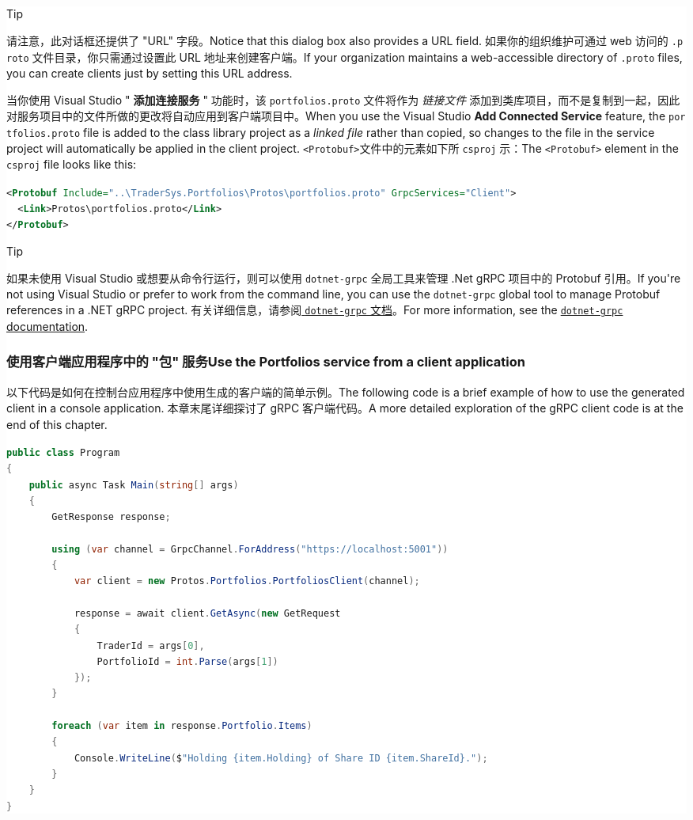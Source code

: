 > [!TIP]
> <span data-ttu-id="bffee-202">请注意，此对话框还提供了 "URL" 字段。</span><span class="sxs-lookup"><span data-stu-id="bffee-202">Notice that this dialog box also provides a URL field.</span></span> <span data-ttu-id="bffee-203">如果你的组织维护可通过 web 访问的 `.proto` 文件目录，你只需通过设置此 URL 地址来创建客户端。</span><span class="sxs-lookup"><span data-stu-id="bffee-203">If your organization maintains a web-accessible directory of `.proto` files, you can create clients just by setting this URL address.</span></span>

<span data-ttu-id="bffee-204">当你使用 Visual Studio " **添加连接服务** " 功能时，该 `portfolios.proto` 文件将作为 *链接文件* 添加到类库项目，而不是复制到一起，因此对服务项目中的文件所做的更改将自动应用到客户端项目中。</span><span class="sxs-lookup"><span data-stu-id="bffee-204">When you use the Visual Studio **Add Connected Service** feature, the `portfolios.proto` file is added to the class library project as a *linked file* rather than copied, so changes to the file in the service project will automatically be applied in the client project.</span></span> <span data-ttu-id="bffee-205">`<Protobuf>`文件中的元素如下所 `csproj` 示：</span><span class="sxs-lookup"><span data-stu-id="bffee-205">The `<Protobuf>` element in the `csproj` file looks like this:</span></span>

```xml
<Protobuf Include="..\TraderSys.Portfolios\Protos\portfolios.proto" GrpcServices="Client">
  <Link>Protos\portfolios.proto</Link>
</Protobuf>
```

> [!TIP]
> <span data-ttu-id="bffee-206">如果未使用 Visual Studio 或想要从命令行运行，则可以使用 `dotnet-grpc` 全局工具来管理 .Net gRPC 项目中的 Protobuf 引用。</span><span class="sxs-lookup"><span data-stu-id="bffee-206">If you're not using Visual Studio or prefer to work from the command line, you can use the `dotnet-grpc` global tool to manage Protobuf references in a .NET gRPC project.</span></span> <span data-ttu-id="bffee-207">有关详细信息，请参阅[ `dotnet-grpc` 文档](/aspnet/core/grpc/dotnet-grpc)。</span><span class="sxs-lookup"><span data-stu-id="bffee-207">For more information, see the [`dotnet-grpc` documentation](/aspnet/core/grpc/dotnet-grpc).</span></span>

### <a name="use-the-portfolios-service-from-a-client-application"></a><span data-ttu-id="bffee-208">使用客户端应用程序中的 "包" 服务</span><span class="sxs-lookup"><span data-stu-id="bffee-208">Use the Portfolios service from a client application</span></span>

<span data-ttu-id="bffee-209">以下代码是如何在控制台应用程序中使用生成的客户端的简单示例。</span><span class="sxs-lookup"><span data-stu-id="bffee-209">The following code is a brief example of how to use the generated client in a console application.</span></span> <span data-ttu-id="bffee-210">本章末尾详细探讨了 gRPC 客户端代码。</span><span class="sxs-lookup"><span data-stu-id="bffee-210">A more detailed exploration of the gRPC client code is at the end of this chapter.</span></span>

```csharp
public class Program
{
    public async Task Main(string[] args)
    {
        GetResponse response;

        using (var channel = GrpcChannel.ForAddress("https://localhost:5001"))
        {
            var client = new Protos.Portfolios.PortfoliosClient(channel);

            response = await client.GetAsync(new GetRequest
            {
                TraderId = args[0],
                PortfolioId = int.Parse(args[1])
            });
        }

        foreach (var item in response.Portfolio.Items)
        {
            Console.WriteLine($"Holding {item.Holding} of Share ID {item.ShareId}.");
        }
    }
}
```